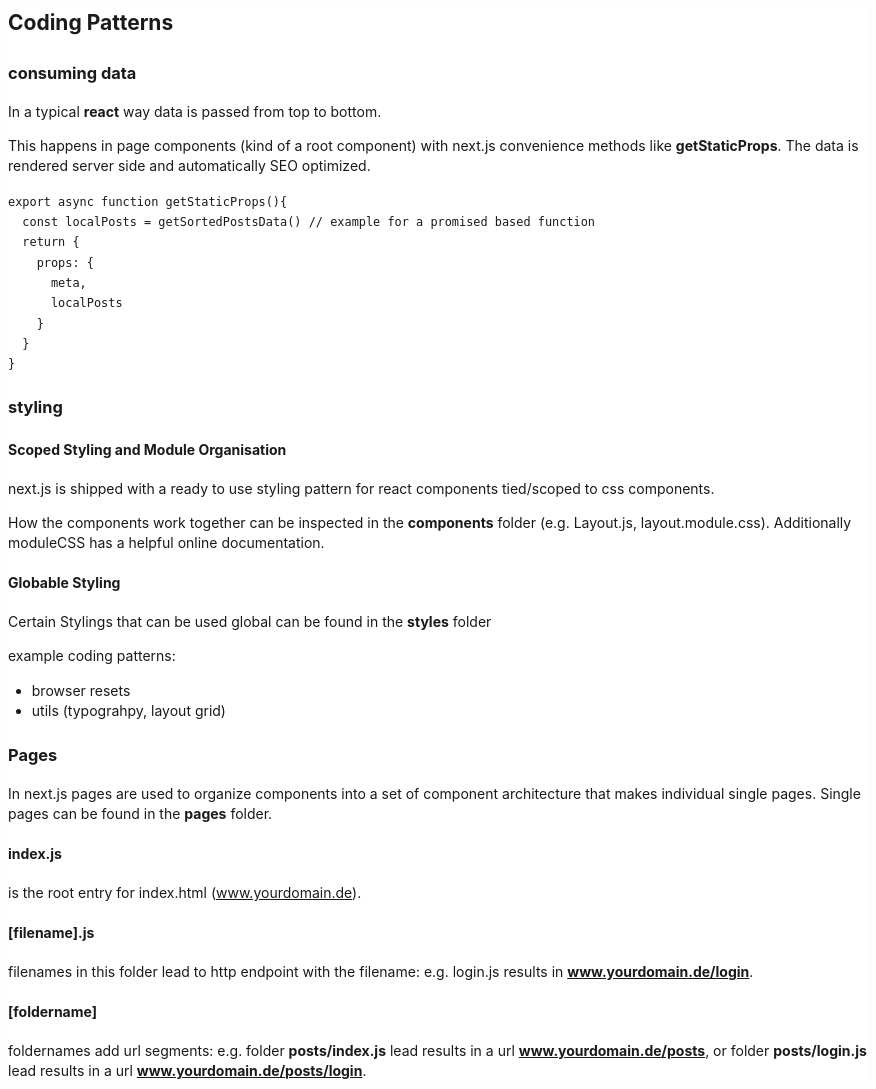 ## Coding Patterns

### consuming data
In a typical **react** way data is passed from top to bottom.

This happens in page components (kind of a root component) with next.js convenience methods like **getStaticProps**. The data is rendered server side and automatically SEO optimized.
```
export async function getStaticProps(){
  const localPosts = getSortedPostsData() // example for a promised based function
  return {
    props: {
      meta,
      localPosts
    }
  }
}
```

### styling
#### Scoped Styling and Module Organisation 
next.js is shipped with a ready to use styling pattern for react components tied/scoped to css components. 

How the components work together can be inspected in the **components** folder (e.g. Layout.js, layout.module.css).
Additionally moduleCSS has a helpful online documentation.

#### Globable Styling
Certain Stylings that can be used global can be found in the **styles** folder 

example coding patterns:
- browser resets
- utils (typograhpy, layout grid)

### Pages
In next.js pages are used to organize components into a set of component architecture that makes individual single pages.
Single pages can be found in the **pages** folder. 

#### index.js 
is the root entry for index.html (www.yourdomain.de). 

#### [filename].js
filenames in this folder lead to http endpoint with the filename: e.g. login.js results in **www.yourdomain.de/login**.

#### [foldername]
foldernames add url segments: e.g. folder **posts/index.js** lead results in a url **www.yourdomain.de/posts**, or folder **posts/login.js** lead results in a url **www.yourdomain.de/posts/login**.
